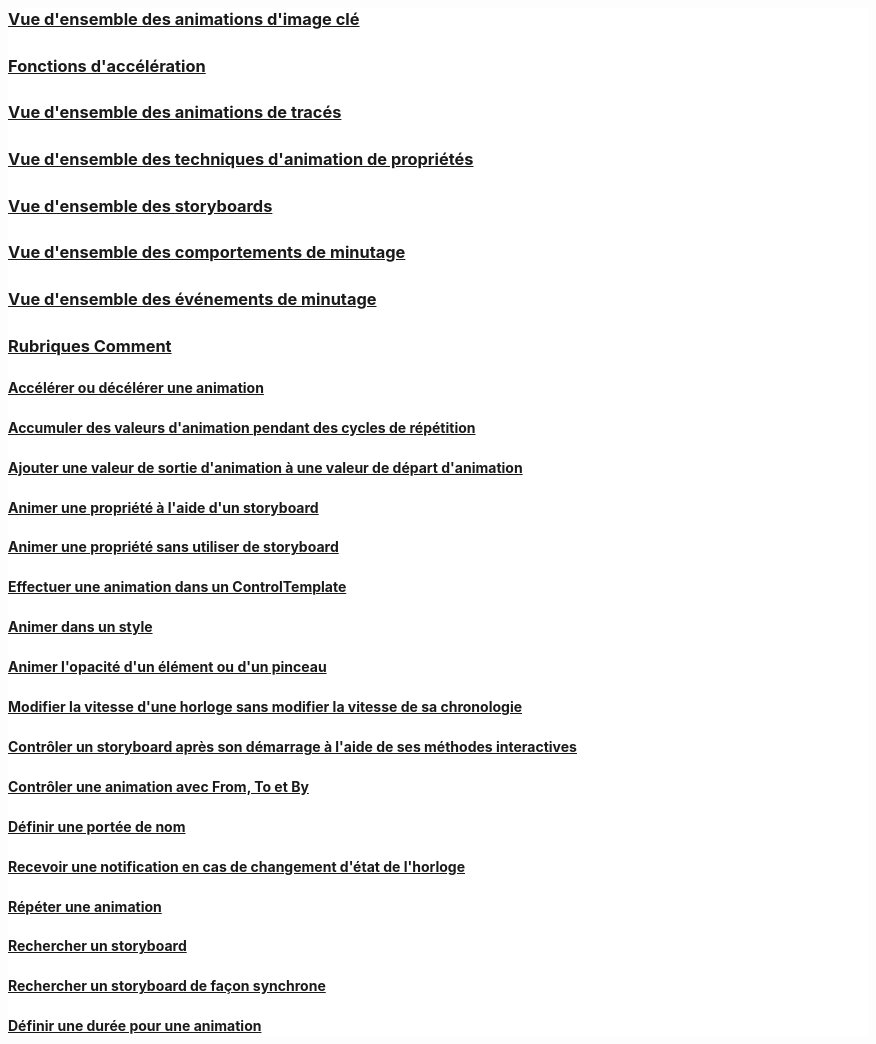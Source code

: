 ### [Vue d'ensemble des animations d'image clé](key-frame-animations-overview.md)
### [Fonctions d'accélération](easing-functions.md)
### [Vue d'ensemble des animations de tracés](path-animations-overview.md)
### [Vue d'ensemble des techniques d'animation de propriétés](property-animation-techniques-overview.md)
### [Vue d'ensemble des storyboards](storyboards-overview.md)
### [Vue d'ensemble des comportements de minutage](timing-behaviors-overview.md)
### [Vue d'ensemble des événements de minutage](timing-events-overview.md)
### [Rubriques Comment](animation-and-timing-how-to-topics.md)
#### [Accélérer ou décélérer une animation](how-to-accelerate-or-decelerate-an-animation.md)
#### [Accumuler des valeurs d'animation pendant des cycles de répétition](how-to-accumulate-animation-values-during-repeat-cycles.md)
#### [Ajouter une valeur de sortie d'animation à une valeur de départ d'animation](how-to-add-an-animation-output-value-to-an-animation-starting-value.md)
#### [Animer une propriété à l'aide d'un storyboard](how-to-animate-a-property-by-using-a-storyboard.md)
#### [Animer une propriété sans utiliser de storyboard](how-to-animate-a-property-without-using-a-storyboard.md)
#### [Effectuer une animation dans un ControlTemplate](how-to-animate-in-a-controltemplate.md)
#### [Animer dans un style](how-to-animate-in-a-style.md)
#### [Animer l'opacité d'un élément ou d'un pinceau](how-to-animate-the-opacity-of-an-element-or-brush.md)
#### [Modifier la vitesse d'une horloge sans modifier la vitesse de sa chronologie](change-the-speed-of-a-clock.md)
#### [Contrôler un storyboard après son démarrage à l'aide de ses méthodes interactives](how-to-control-a-storyboard-after-it-starts.md)
#### [Contrôler une animation avec From, To et By](how-to-control-an-animation-using-from-to-and-by.md)
#### [Définir une portée de nom](how-to-define-a-name-scope.md)
#### [Recevoir une notification en cas de changement d'état de l'horloge](how-to-receive-notification-when-clock-state-changes.md)
#### [Répéter une animation](how-to-repeat-an-animation.md)
#### [Rechercher un storyboard](how-to-seek-a-storyboard.md)
#### [Rechercher un storyboard de façon synchrone](how-to-seek-a-storyboard-synchronously.md)
#### [Définir une durée pour une animation](how-to-set-a-duration-for-an-animation.md)